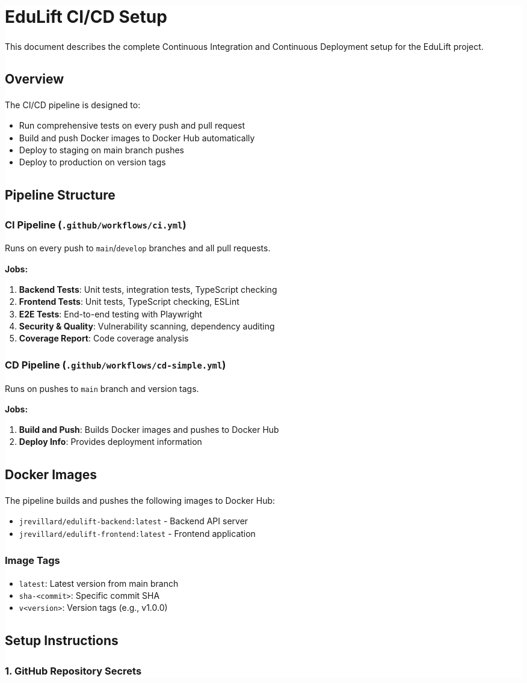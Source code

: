 # EduLift CI/CD Setup

This document describes the complete Continuous Integration and Continuous Deployment setup for the EduLift project.

## Overview

The CI/CD pipeline is designed to:
- Run comprehensive tests on every push and pull request
- Build and push Docker images to Docker Hub automatically
- Deploy to staging on main branch pushes
- Deploy to production on version tags

## Pipeline Structure

### CI Pipeline (`.github/workflows/ci.yml`)

Runs on every push to `main`/`develop` branches and all pull requests.

**Jobs:**
1. **Backend Tests**: Unit tests, integration tests, TypeScript checking
2. **Frontend Tests**: Unit tests, TypeScript checking, ESLint
3. **E2E Tests**: End-to-end testing with Playwright
4. **Security & Quality**: Vulnerability scanning, dependency auditing
5. **Coverage Report**: Code coverage analysis

### CD Pipeline (`.github/workflows/cd-simple.yml`)

Runs on pushes to `main` branch and version tags.

**Jobs:**
1. **Build and Push**: Builds Docker images and pushes to Docker Hub
2. **Deploy Info**: Provides deployment information

## Docker Images

The pipeline builds and pushes the following images to Docker Hub:

- `jrevillard/edulift-backend:latest` - Backend API server
- `jrevillard/edulift-frontend:latest` - Frontend application

### Image Tags

- `latest`: Latest version from main branch
- `sha-<commit>`: Specific commit SHA
- `v<version>`: Version tags (e.g., v1.0.0)

## Setup Instructions

### 1. GitHub Repository Secrets
